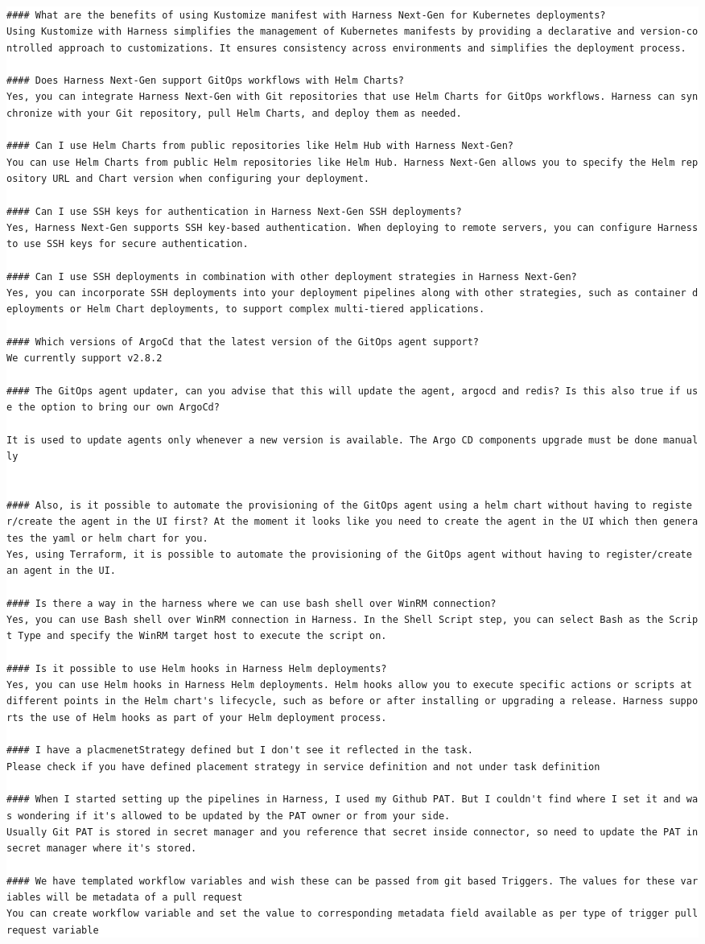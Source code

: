 ```
#### What are the benefits of using Kustomize manifest with Harness Next-Gen for Kubernetes deployments?
Using Kustomize with Harness simplifies the management of Kubernetes manifests by providing a declarative and version-controlled approach to customizations. It ensures consistency across environments and simplifies the deployment process.

#### Does Harness Next-Gen support GitOps workflows with Helm Charts?
Yes, you can integrate Harness Next-Gen with Git repositories that use Helm Charts for GitOps workflows. Harness can synchronize with your Git repository, pull Helm Charts, and deploy them as needed.

#### Can I use Helm Charts from public repositories like Helm Hub with Harness Next-Gen?
You can use Helm Charts from public Helm repositories like Helm Hub. Harness Next-Gen allows you to specify the Helm repository URL and Chart version when configuring your deployment.

#### Can I use SSH keys for authentication in Harness Next-Gen SSH deployments?
Yes, Harness Next-Gen supports SSH key-based authentication. When deploying to remote servers, you can configure Harness to use SSH keys for secure authentication.

#### Can I use SSH deployments in combination with other deployment strategies in Harness Next-Gen?
Yes, you can incorporate SSH deployments into your deployment pipelines along with other strategies, such as container deployments or Helm Chart deployments, to support complex multi-tiered applications.

#### Which versions of ArgoCd that the latest version of the GitOps agent support? 
We currently support v2.8.2
 
#### The GitOps agent updater, can you advise that this will update the agent, argocd and redis? Is this also true if use the option to bring our own ArgoCd?
 
It is used to update agents only whenever a new version is available. The Argo CD components upgrade must be done manually

 
#### Also, is it possible to automate the provisioning of the GitOps agent using a helm chart without having to register/create the agent in the UI first? At the moment it looks like you need to create the agent in the UI which then generates the yaml or helm chart for you.
Yes, using Terraform, it is possible to automate the provisioning of the GitOps agent without having to register/create an agent in the UI.

#### Is there a way in the harness where we can use bash shell over WinRM connection?
Yes, you can use Bash shell over WinRM connection in Harness. In the Shell Script step, you can select Bash as the Script Type and specify the WinRM target host to execute the script on.

#### Is it possible to use Helm hooks in Harness Helm deployments?
Yes, you can use Helm hooks in Harness Helm deployments. Helm hooks allow you to execute specific actions or scripts at different points in the Helm chart's lifecycle, such as before or after installing or upgrading a release. Harness supports the use of Helm hooks as part of your Helm deployment process.

#### I have a placmenetStrategy defined but I don't see it reflected in the task.
Please check if you have defined placement strategy in service definition and not under task definition

#### When I started setting up the pipelines in Harness, I used my Github PAT. But I couldn't find where I set it and was wondering if it's allowed to be updated by the PAT owner or from your side.
Usually Git PAT is stored in secret manager and you reference that secret inside connector, so need to update the PAT in secret manager where it's stored.

#### We have templated workflow variables and wish these can be passed from git based Triggers. The values for these variables will be metadata of a pull request
You can create workflow variable and set the value to corresponding metadata field available as per type of trigger pullrequest variable

```